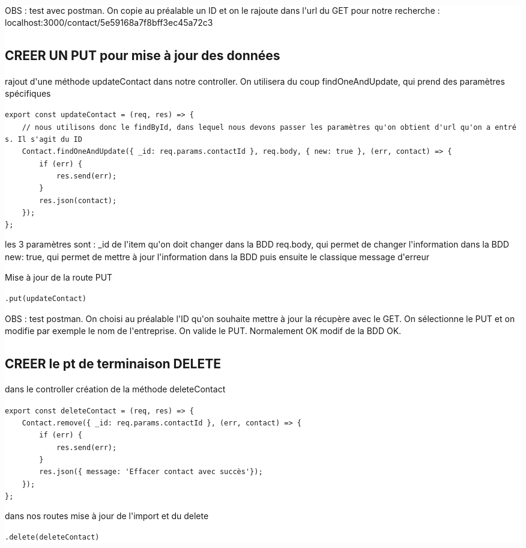 OBS : test avec postman. On copie au préalable un ID et on le rajoute dans l'url du GET pour notre recherche :
localhost:3000/contact/5e59168a7f8bff3ec45a72c3

## CREER UN PUT pour mise à jour des données

rajout d'une méthode updateContact dans notre controller. On utilisera du coup findOneAndUpdate, qui prend des paramètres spécifiques
```
export const updateContact = (req, res) => {
    // nous utilisons donc le findById, dans lequel nous devons passer les paramètres qu'on obtient d'url qu'on a entrés. Il s'agit du ID
    Contact.findOneAndUpdate({ _id: req.params.contactId }, req.body, { new: true }, (err, contact) => {
        if (err) {
            res.send(err);
        }
        res.json(contact);
    });
};
```
les 3 paramètres sont : 
_id de l'item qu'on doit changer dans la BDD
req.body, qui permet de changer l'information dans la BDD
new: true, qui permet de mettre à jour l'information dans la BDD
puis ensuite le classique message d'erreur

Mise à jour de la route PUT
```
.put(updateContact)
```

OBS : test postman. On choisi au préalable l'ID qu'on souhaite mettre à jour la récupère avec le GET.
On sélectionne le PUT et on modifie par exemple le nom de l'entreprise. On valide le PUT. Normalement OK modif de la BDD OK.

## CREER le pt de terminaison DELETE
dans le controller création de la méthode deleteContact
```
export const deleteContact = (req, res) => {
    Contact.remove({ _id: req.params.contactId }, (err, contact) => {
        if (err) {
            res.send(err);
        }
        res.json({ message: 'Effacer contact avec succès'});
    });
};
```
dans nos routes mise à jour de l'import et du delete
```
.delete(deleteContact)
```
